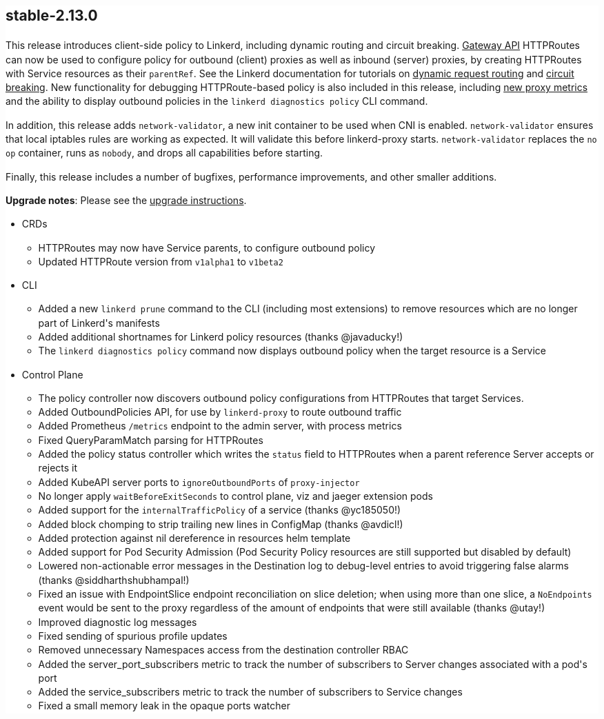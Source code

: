 ## stable-2.13.0

This release introduces client-side policy to Linkerd, including dynamic routing
and circuit breaking. [Gateway API](https://gateway-api.sigs.k8s.io/) HTTPRoutes
can now be used to configure policy for outbound (client) proxies as well as
inbound (server) proxies, by creating HTTPRoutes with Service resources as their
`parentRef`. See the Linkerd documentation for tutorials on [dynamic request
routing] and [circuit breaking]. New functionality for debugging HTTPRoute-based
policy is also included in this release, including [new proxy metrics] and the
ability to display outbound policies in the `linkerd diagnostics policy` CLI
command.

In addition, this release adds `network-validator`, a new init container to be
used when CNI is enabled. `network-validator` ensures that local iptables rules
are working as expected. It will validate this before linkerd-proxy starts.
`network-validator` replaces the `noop` container, runs as `nobody`, and drops
all capabilities before starting.

Finally, this release includes a number of bugfixes, performance improvements,
and other smaller additions.

**Upgrade notes**: Please see the [upgrade instructions][upgrade-2130].

* CRDs
  * HTTPRoutes may now have Service parents, to configure outbound policy
  * Updated HTTPRoute version from `v1alpha1` to `v1beta2`

* CLI
  * Added a new `linkerd prune` command to the CLI (including most extensions) to
    remove resources which are no longer part of Linkerd's manifests
  * Added additional shortnames for Linkerd policy resources (thanks @javaducky!)
  * The `linkerd diagnostics policy` command now displays outbound policy when
    the target resource is a Service

* Control Plane
  * The policy controller now discovers outbound policy configurations from
    HTTPRoutes that target Services.
  * Added OutboundPolicies API, for use by `linkerd-proxy` to route
    outbound traffic
  * Added Prometheus `/metrics` endpoint to the admin server, with process
    metrics
  * Fixed QueryParamMatch parsing for HTTPRoutes
  * Added the policy status controller which writes the `status` field to
    HTTPRoutes when a parent reference Server accepts or rejects it
  * Added KubeAPI server ports to `ignoreOutboundPorts` of `proxy-injector`
  * No longer apply `waitBeforeExitSeconds` to control plane, viz and jaeger
    extension pods
  * Added support for the `internalTrafficPolicy` of a service (thanks @yc185050!)
  * Added block chomping to strip trailing new lines in ConfigMap (thanks @avdicl!)
  * Added protection against nil dereference in resources helm template
  * Added support for Pod Security Admission (Pod Security Policy resources are
    still supported but disabled by default)
  * Lowered non-actionable error messages in the Destination log to debug-level
    entries to avoid triggering false alarms (thanks @siddharthshubhampal!)
  * Fixed an issue with EndpointSlice endpoint reconciliation on slice deletion;
    when using more than one slice, a `NoEndpoints` event would be sent to the
    proxy regardless of the amount of endpoints that were still available
    (thanks @utay!)
  * Improved diagnostic log messages
  * Fixed sending of spurious profile updates
  * Removed unnecessary Namespaces access from the destination controller RBAC
  * Added the server_port_subscribers metric to track the number of subscribers
    to Server changes associated with a pod's port
  * Added the service_subscribers metric to track the number of subscribers to
    Service changes
  * Fixed a small memory leak in the opaque ports watcher

[#12098]: https://github.com/linkerd/linkerd2/pull/12098
[#12099]: https://github.com/linkerd/linkerd2/pull/12099
[#12028]: https://github.com/linkerd/linkerd2/pull/12028
[#12079]: https://github.com/linkerd/linkerd2/pull/12079
[#12059]: https://github.com/linkerd/linkerd2/pull/12059
[#12088]: https://github.com/linkerd/linkerd2/pull/12088
[#12010]: https://github.com/linkerd/linkerd2/issues/12010
[#12022]: https://github.com/linkerd/linkerd2/pull/12022
[#11995]: https://github.com/linkerd/linkerd2/issues/11995
[#12031]: https://github.com/linkerd/linkerd2/pull/12031
[#11453]: https://github.com/linkerd/linkerd2/issues/11453
[#11458]: https://github.com/linkerd/linkerd2/pull/11458
[#12017]: https://github.com/linkerd/linkerd2/pull/12017
[#12008]: https://github.com/linkerd/linkerd2/pull/12008
[#12021]: https://github.com/linkerd/linkerd2/pull/12021
[#12016]: https://github.com/linkerd/linkerd2/pull/12016
[#12026]: https://github.com/linkerd/linkerd2/pull/12026
[#11816]: https://github.com/linkerd/linkerd2/pull/11816
[#11784]: https://github.com/linkerd/linkerd2/issues/11784
[#11805]: https://github.com/linkerd/linkerd2/pull/11805
[#11882]: https://github.com/linkerd/linkerd2/pull/11882
[#11699]: https://github.com/linkerd/linkerd2/pull/11699
[#11073]: https://github.com/linkerd/linkerd2/issues/11073
[#11875]: https://github.com/linkerd/linkerd2/pull/11875
[#11839]: https://github.com/linkerd/linkerd2/issues/11839
[#11889]: https://github.com/linkerd/linkerd2/pull/11889
[#11907]: https://github.com/linkerd/linkerd2/pull/11907
[#11917]: https://github.com/linkerd/linkerd2/pull/11917
[#11842]: https://github.com/linkerd/linkerd2/pull/11842
[#11837]: https://github.com/linkerd/linkerd2/pull/11837
[#11815]: https://github.com/linkerd/linkerd2/pull/11815
[#11774]: https://github.com/linkerd/linkerd2/pull/11774
[#11550]: https://github.com/linkerd/linkerd2/pull/11550
[#11750]: https://github.com/linkerd/linkerd2/pull/11750
[#11705]: https://github.com/linkerd/linkerd2/pull/11705
[#11659]: https://github.com/linkerd/linkerd2/pull/11659
[#11649]: https://github.com/linkerd/linkerd2/pull/11649
[#11647]: https://github.com/linkerd/linkerd2/issues/11647
[#11644]: https://github.com/linkerd/linkerd2/pull/11644
[#11632]: https://github.com/linkerd/linkerd2/pull/11632
[#11628]: https://github.com/linkerd/linkerd2/pull/11628
[#11248]: https://github.com/linkerd/linkerd2/issues/11248
[#11465]: https://github.com/linkerd/linkerd2/pull/11465
[#11461]: https://github.com/linkerd/linkerd2/issues/11461
[#11609]: https://github.com/linkerd/linkerd2/pull/11609
[#11603]: https://github.com/linkerd/linkerd2/issues/11603
[#11629]: https://github.com/linkerd/linkerd2/pull/11629
[#11509]: https://github.com/linkerd/linkerd2/issues/11509
[#11633]: https://github.com/linkerd/linkerd2/pull/11633
[#11464]: https://github.com/linkerd/linkerd2/pull/11464
[#10680]: https://github.com/linkerd/linkerd2/issues/10680
[#11564]: https://github.com/linkerd/linkerd2/pull/11564
[edge-23.10.3]: https://github.com/linkerd/linkerd2/releases/tag/edge-23.10.3
[#11546]: https://github.com/linkerd/linkerd2/pull/11546
[#11534]: https://github.com/linkerd/linkerd2/pull/11534
[#11499]: https://github.com/linkerd/linkerd2/pull/11499
[#11308]: https://github.com/linkerd/linkerd2/pull/11308
[#11536]: https://github.com/linkerd/linkerd2/pull/11536
[#11556]: https://github.com/linkerd/linkerd2/pull/11556
[#11540]: https://github.com/linkerd/linkerd2/pull/11540
[#11541]: https://github.com/linkerd/linkerd2/pull/11541
[#11532]: https://github.com/linkerd/linkerd2/pull/11532
[#11531]: https://github.com/linkerd/linkerd2/issues/11531
[#11519]: https://github.com/linkerd/linkerd2/pull/11519
[#11510]: https://github.com/linkerd/linkerd2/pull/11510
[#11483]: https://github.com/linkerd/linkerd2/issues/11483
[#10590]: https://github.com/linkerd/linkerd2/issues/10590
[#11279]: https://github.com/linkerd/linkerd2/issues/11279
[#11491]: https://github.com/linkerd/linkerd2/pull/11491
[#11449]: https://github.com/linkerd/linkerd2/issues/11449
[#11480]: https://github.com/linkerd/linkerd2/issues/11480
[#11504]: https://github.com/linkerd/linkerd2/issues/11504
[#11512]: https://github.com/linkerd/linkerd2/issues/11512
[linkerd2-proxy#2480]: https://github.com/linkerd/linkerd2-proxy/pull/2480
[linkerd2-proxy#2484]: https://github.com/linkerd/linkerd2-proxy/pull/2484
[linkerd2-proxy#2486]: https://github.com/linkerd/linkerd2-proxy/pull/2486
[linkerd2-proxy#2488]: https://github.com/linkerd/linkerd2-proxy/pull/2488
[proxy-log-level]: https://linkerd.io/2.14/tasks/modifying-proxy-log-level/
[CVE-2023-44487]: https://github.com/advisories/GHSA-qppj-fm5r-hxr3
[#11440]: https://github.com/linkerd/linkerd2/pull/11440
[#11471]: https://github.com/linkerd/linkerd2/pull/11471
[#11365]: https://github.com/linkerd/linkerd2/issues/11365
[#11285]: https://github.com/linkerd/linkerd2/issues/11285
[#11150]: https://github.com/linkerd/linkerd2/pull/11150
[#11334]: https://github.com/linkerd/linkerd2/pull/11334
[#11376]: https://github.com/linkerd/linkerd2/pull/11376
[#11377]: https://github.com/linkerd/linkerd2/pull/11377
[#11406]: https://github.com/linkerd/linkerd2/pull/11406
[#11420]: https://github.com/linkerd/linkerd2/pull/11420
[#11283]: https://github.com/linkerd/linkerd2/pull/11283
[#11222]: https://github.com/linkerd/linkerd2/pull/11222
[#11175]: https://github.com/linkerd/linkerd2/issues/11175
[#11343]: https://github.com/linkerd/linkerd2/pull/11343
[#11342]: https://github.com/linkerd/linkerd2/issues/11342
[RUSTSEC-2023-0052-0]: https://rustsec.org/advisories/RUSTSEC-2023-0052.html
[RUSTSEC-2023-0052]: https://rustsec.org/advisories/RUSTSEC-2023-0052.html
[#11295]: https://github.com/linkerd/linkerd2/pull/11295
[#11280]: https://github.com/linkerd/linkerd2/issues/11280
[#11361]: https://github.com/linkerd/linkerd2/pull/11361
[#11329]: https://github.com/linkerd/linkerd2/pull/11329
[#10778]: https://github.com/linkerd/linkerd2/issues/10778
[#11309]: https://github.com/linkerd/linkerd2/issues/11309
[#11296]: https://github.com/linkerd/linkerd2/discussions/11296
[#11328]: https://github.com/linkerd/linkerd2/pull/11328
[#11301]: https://github.com/linkerd/linkerd2/issues/11301
[#11265]: https://github.com/linkerd/linkerd2/pull/11265
[#11149]: https://github.com/linkerd/linkerd2/pull/11149
[#10231]: https://github.com/linkerd/linkerd2/issues/10231
[#11226]: https://github.com/linkerd/linkerd2/pull/11226
[#11256]: https://github.com/linkerd/linkerd2/pull/11256
[#11257]: https://github.com/linkerd/linkerd2/pull/11257
[#11251]: https://github.com/linkerd/linkerd2/pull/11251
[#11246]: https://github.com/linkerd/linkerd2/pull/11246
[#11253]: https://github.com/linkerd/linkerd2/pull/11253
[#11221]: https://github.com/linkerd/linkerd2/pull/11221
[#11142]: https://github.com/linkerd/linkerd2/issues/11142
[#10764]: https://github.com/linkerd/linkerd2/issues/10764
[#11114]: https://github.com/linkerd/linkerd2/issues/11114
[#11148]: https://github.com/linkerd/linkerd2/issues/11148
[#11190]: https://github.com/linkerd/linkerd2/issues/11190
[#11201]: https://github.com/linkerd/linkerd2/issues/11201
[#11206]: https://github.com/linkerd/linkerd2/issues/11206
[#11220]: https://github.com/linkerd/linkerd2/issues/11220
[#11224]: https://github.com/linkerd/linkerd2/issues/11224
[#11229]: https://github.com/linkerd/linkerd2/issues/11229
[flat network support]: https://linkerd.io/2023/07/20/enterprise-multi-cluster-at-scale-supporting-flat-networks-in-linkerd/
[dynamic request routing]: https://linkerd.io/2.13/tasks/configuring-dynamic-request-routing
[circuit breaking]: https://linkerd.io/2.13/tasks/circuit-breakers
[new proxy metrics]: https://linkerd.io/2.13/reference/proxy-metrics/#outbound-xroute-metrics
[upgrade-2130]: https://linkerd.io/2/tasks/upgrade/#upgrade-notice-stable-2130
[upgrade-2120]: https://linkerd.io/2/tasks/upgrade/#upgrade-notice-stable-2120